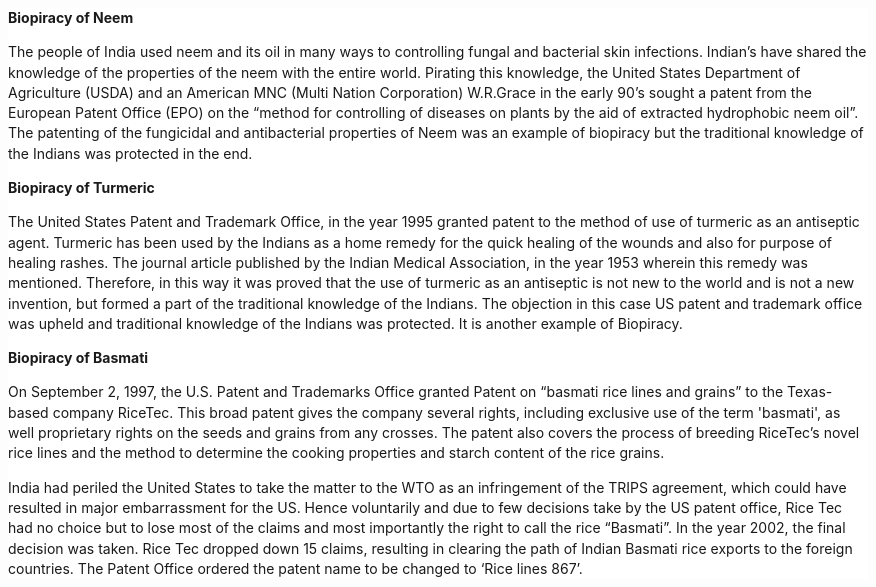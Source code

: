**Biopiracy of Neem**

The people of India used neem and its oil in many
ways to controlling fungal and bacterial skin
infections. Indian’s have shared the knowledge
of the properties of the neem with the entire
world. Pirating this knowledge, the United States
Department of Agriculture (USDA) and an
American MNC (Multi Nation Corporation)
W.R.Grace in the early 90’s sought a patent from the European Patent Office (EPO) on the “method
for controlling of diseases on plants by the aid of
extracted hydrophobic neem oil”. The patenting
of the fungicidal and antibacterial properties
of Neem was an example of biopiracy but the
traditional knowledge of the Indians was protected
in the end.

**Biopiracy of Turmeric**

The United States Patent and Trademark Office, in
the year 1995 granted patent to the method of use
of turmeric as an antiseptic agent. Turmeric has
been used by the Indians as a home remedy for the
quick healing of the wounds and also for purpose
of healing rashes. The journal article published by
the Indian Medical Association, in the year 1953
wherein this remedy was mentioned. Therefore, in
this way it was proved that the use of turmeric as
an antiseptic is not new to the world and is not a
new invention, but formed a part of the traditional
knowledge of the Indians. The objection in this
case US patent and trademark office was upheld
and traditional knowledge of the Indians was
protected. It is another example of Biopiracy.

**Biopiracy of Basmati**

On September 2, 1997, the U.S. Patent and
Trademarks Office granted Patent on “basmati
rice lines and grains” to the Texas-based company
RiceTec. This broad patent gives the company
several rights, including exclusive use of the term
'basmati', as well proprietary rights on the seeds and
grains from any crosses. The patent also covers the
process of breeding RiceTec’s novel rice lines and
the method to determine the cooking properties
and starch content of the rice grains.

India had periled the United States to take the
matter to the WTO as an infringement of the
TRIPS agreement, which could have resulted
in major embarrassment for the US. Hence
voluntarily and due to few decisions take by the
US patent office, Rice Tec had no choice but to
lose most of the claims and most importantly
the right to call the rice “Basmati”. In the year
2002, the final decision was taken. Rice Tec
dropped down 15 claims, resulting in clearing the path of Indian Basmati rice exports to the
foreign countries. The Patent Office ordered the
patent name to be changed to ‘Rice lines 867’.

